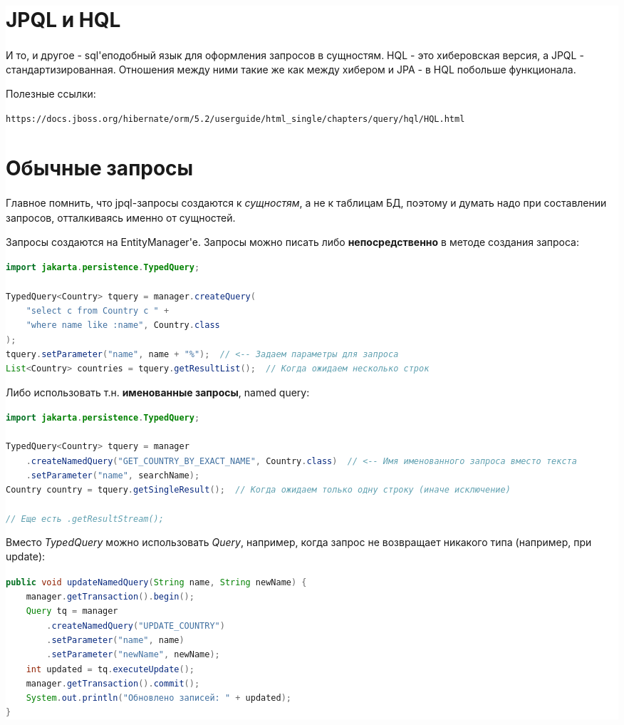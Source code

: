 # JPQL и HQL

И то, и другое - sql'еподобный язык для оформления запросов в сущностям. HQL - это хиберовская версия, а JPQL - стандартизированная. Отношения между ними такие же как между хибером и JPA - в HQL побольше функционала.

Полезные ссылки:

```
https://docs.jboss.org/hibernate/orm/5.2/userguide/html_single/chapters/query/hql/HQL.html
```

# Обычные запросы

Главное помнить, что jpql-запросы создаются к *сущностям*, а не к таблицам БД, поэтому и думать надо при составлении запросов, отталкиваясь именно от сущностей.

Запросы создаются на EntityManager'е. Запросы можно писать либо **непосредственно** в методе создания запроса:

```java
import jakarta.persistence.TypedQuery;

TypedQuery<Country> tquery = manager.createQuery(
    "select c from Country c " +
    "where name like :name", Country.class
);
tquery.setParameter("name", name + "%");  // <-- Задаем параметры для запроса
List<Country> countries = tquery.getResultList();  // Когда ожидаем несколько строк
```

Либо использовать т.н. **именованные запросы**, named query:

```java
import jakarta.persistence.TypedQuery;

TypedQuery<Country> tquery = manager
    .createNamedQuery("GET_COUNTRY_BY_EXACT_NAME", Country.class)  // <-- Имя именованного запроса вместо текста
    .setParameter("name", searchName);
Country country = tquery.getSingleResult();  // Когда ожидаем только одну строку (иначе исключение)

// Еще есть .getResultStream();
```

Вместо *TypedQuery* можно использовать *Query*, например, когда запрос не возвращает никакого типа (например, при update):

```java
public void updateNamedQuery(String name, String newName) {
    manager.getTransaction().begin();
    Query tq = manager
        .createNamedQuery("UPDATE_COUNTRY")
        .setParameter("name", name)
        .setParameter("newName", newName);
    int updated = tq.executeUpdate();
    manager.getTransaction().commit();
    System.out.println("Обновлено записей: " + updated);
}
```
